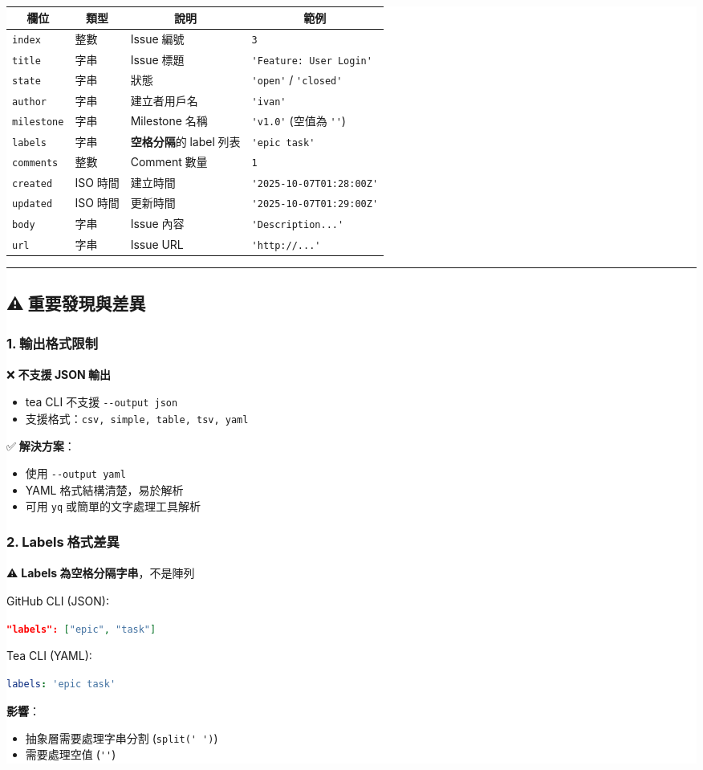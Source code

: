 | 欄位 | 類型 | 說明 | 範例 |
|------|------|------|------|
| `index` | 整數 | Issue 編號 | `3` |
| `title` | 字串 | Issue 標題 | `'Feature: User Login'` |
| `state` | 字串 | 狀態 | `'open'` / `'closed'` |
| `author` | 字串 | 建立者用戶名 | `'ivan'` |
| `milestone` | 字串 | Milestone 名稱 | `'v1.0'` (空值為 `''`) |
| `labels` | 字串 | **空格分隔**的 label 列表 | `'epic task'` |
| `comments` | 整數 | Comment 數量 | `1` |
| `created` | ISO 時間 | 建立時間 | `'2025-10-07T01:28:00Z'` |
| `updated` | ISO 時間 | 更新時間 | `'2025-10-07T01:29:00Z'` |
| `body` | 字串 | Issue 內容 | `'Description...'` |
| `url` | 字串 | Issue URL | `'http://...'` |

---

## ⚠️ 重要發現與差異

### 1. **輸出格式限制**

❌ **不支援 JSON 輸出**
- tea CLI 不支援 `--output json`
- 支援格式：`csv, simple, table, tsv, yaml`

✅ **解決方案**：
- 使用 `--output yaml`
- YAML 格式結構清楚，易於解析
- 可用 `yq` 或簡單的文字處理工具解析

### 2. **Labels 格式差異**

⚠️ **Labels 為空格分隔字串**，不是陣列

GitHub CLI (JSON):
```json
"labels": ["epic", "task"]
```

Tea CLI (YAML):
```yaml
labels: 'epic task'
```

**影響**：
- 抽象層需要處理字串分割 (`split(' ')`)
- 需要處理空值 (`''`)
